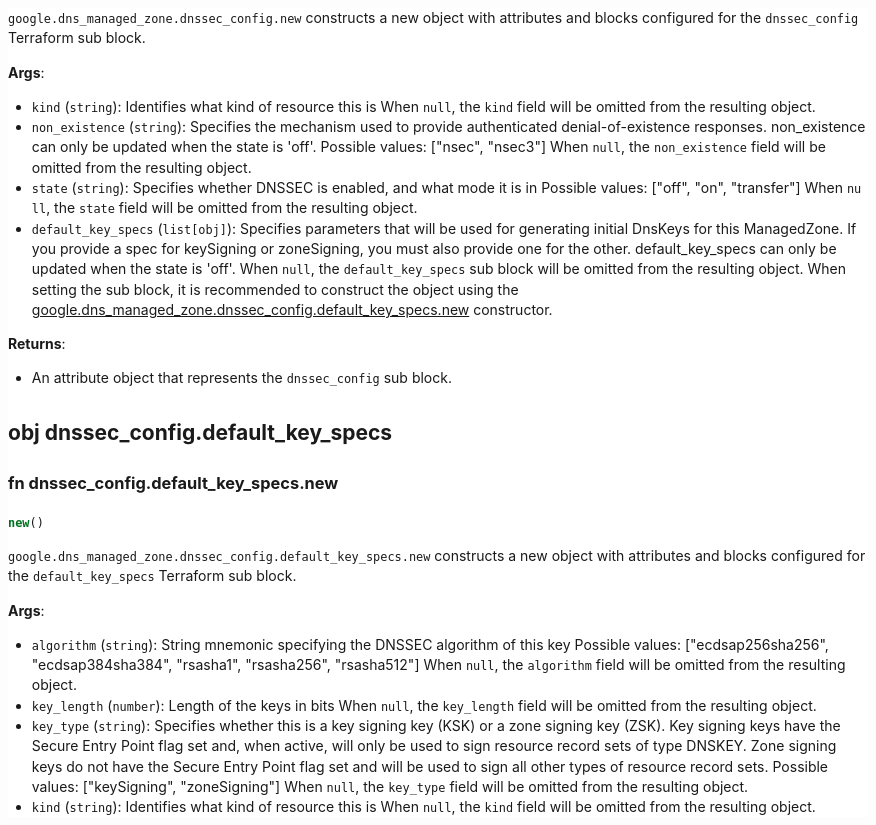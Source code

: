 
`google.dns_managed_zone.dnssec_config.new` constructs a new object with attributes and blocks configured for the `dnssec_config`
Terraform sub block.



**Args**:
  - `kind` (`string`): Identifies what kind of resource this is When `null`, the `kind` field will be omitted from the resulting object.
  - `non_existence` (`string`): Specifies the mechanism used to provide authenticated denial-of-existence responses.
non_existence can only be updated when the state is &#39;off&#39;. Possible values: [&#34;nsec&#34;, &#34;nsec3&#34;] When `null`, the `non_existence` field will be omitted from the resulting object.
  - `state` (`string`): Specifies whether DNSSEC is enabled, and what mode it is in Possible values: [&#34;off&#34;, &#34;on&#34;, &#34;transfer&#34;] When `null`, the `state` field will be omitted from the resulting object.
  - `default_key_specs` (`list[obj]`): Specifies parameters that will be used for generating initial DnsKeys
for this ManagedZone. If you provide a spec for keySigning or zoneSigning,
you must also provide one for the other.
default_key_specs can only be updated when the state is &#39;off&#39;. When `null`, the `default_key_specs` sub block will be omitted from the resulting object. When setting the sub block, it is recommended to construct the object using the [google.dns_managed_zone.dnssec_config.default_key_specs.new](#fn-dnssec_configdefault_key_specsnew) constructor.

**Returns**:
  - An attribute object that represents the `dnssec_config` sub block.


## obj dnssec_config.default_key_specs



### fn dnssec_config.default_key_specs.new

```ts
new()
```


`google.dns_managed_zone.dnssec_config.default_key_specs.new` constructs a new object with attributes and blocks configured for the `default_key_specs`
Terraform sub block.



**Args**:
  - `algorithm` (`string`): String mnemonic specifying the DNSSEC algorithm of this key Possible values: [&#34;ecdsap256sha256&#34;, &#34;ecdsap384sha384&#34;, &#34;rsasha1&#34;, &#34;rsasha256&#34;, &#34;rsasha512&#34;] When `null`, the `algorithm` field will be omitted from the resulting object.
  - `key_length` (`number`): Length of the keys in bits When `null`, the `key_length` field will be omitted from the resulting object.
  - `key_type` (`string`): Specifies whether this is a key signing key (KSK) or a zone
signing key (ZSK). Key signing keys have the Secure Entry
Point flag set and, when active, will only be used to sign
resource record sets of type DNSKEY. Zone signing keys do
not have the Secure Entry Point flag set and will be used
to sign all other types of resource record sets. Possible values: [&#34;keySigning&#34;, &#34;zoneSigning&#34;] When `null`, the `key_type` field will be omitted from the resulting object.
  - `kind` (`string`): Identifies what kind of resource this is When `null`, the `kind` field will be omitted from the resulting object.
